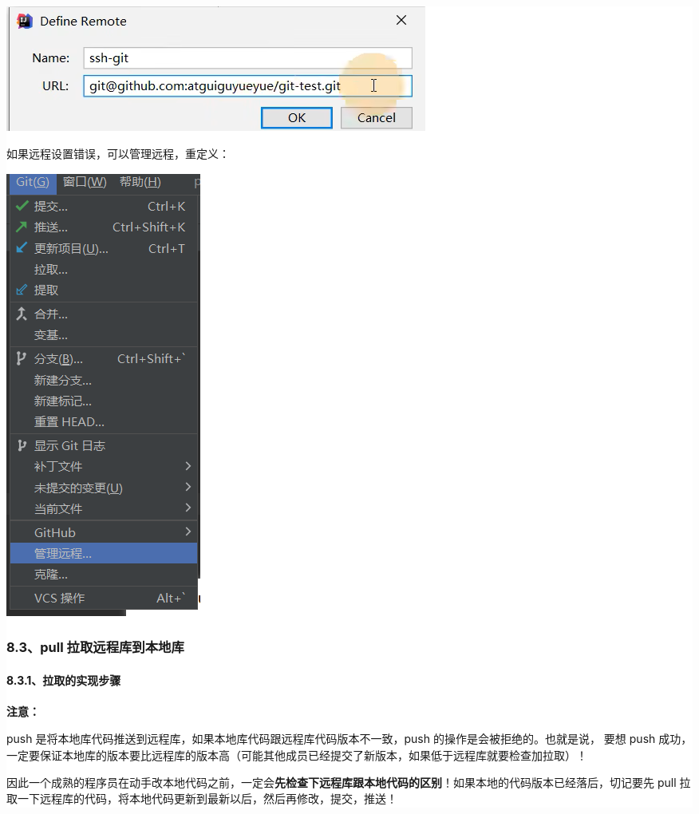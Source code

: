 ![](<assets/1740016172932.png>)

如果远程设置错误，可以管理远程，重定义：

![](<assets/1740016173043.png>)

### 8.3、pull 拉取远程库到本地库

#### 8.3.1、拉取的实现步骤

**注意：**

push 是将本地库代码推送到远程库，如果本地库代码跟远程库代码版本不一致，push 的操作是会被拒绝的。也就是说， 要想 push 成功，一定要保证本地库的版本要比远程库的版本高（可能其他成员已经提交了新版本，如果低于远程库就要检查加拉取）！

因此一个成熟的程序员在动手改本地代码之前，一定会**先检查下远程库跟本地代码的区别**！如果本地的代码版本已经落后，切记要先 pull 拉取一下远程库的代码，将本地代码更新到最新以后，然后再修改，提交，推送！

